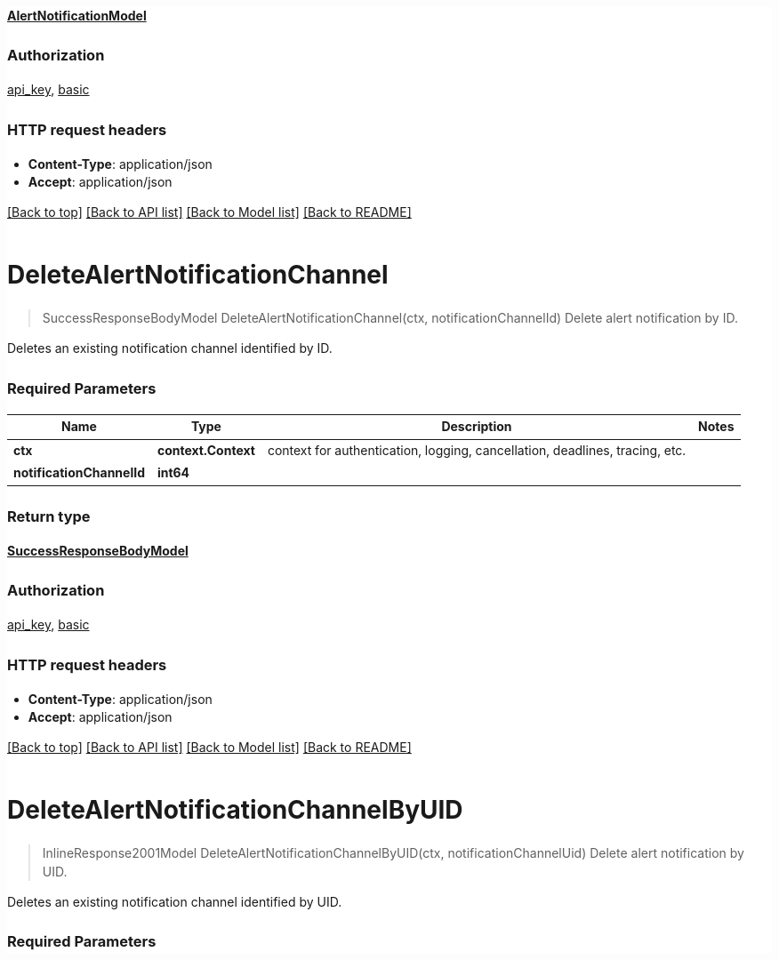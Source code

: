 [**AlertNotificationModel**](AlertNotification.md)

### Authorization

[api_key](../README.md#api_key), [basic](../README.md#basic)

### HTTP request headers

 - **Content-Type**: application/json
 - **Accept**: application/json

[[Back to top]](#) [[Back to API list]](../README.md#documentation-for-api-endpoints) [[Back to Model list]](../README.md#documentation-for-models) [[Back to README]](../README.md)

# **DeleteAlertNotificationChannel**
> SuccessResponseBodyModel DeleteAlertNotificationChannel(ctx, notificationChannelId)
Delete alert notification by ID.

Deletes an existing notification channel identified by ID.

### Required Parameters

Name | Type | Description  | Notes
------------- | ------------- | ------------- | -------------
 **ctx** | **context.Context** | context for authentication, logging, cancellation, deadlines, tracing, etc.
  **notificationChannelId** | **int64**|  | 

### Return type

[**SuccessResponseBodyModel**](SuccessResponseBody.md)

### Authorization

[api_key](../README.md#api_key), [basic](../README.md#basic)

### HTTP request headers

 - **Content-Type**: application/json
 - **Accept**: application/json

[[Back to top]](#) [[Back to API list]](../README.md#documentation-for-api-endpoints) [[Back to Model list]](../README.md#documentation-for-models) [[Back to README]](../README.md)

# **DeleteAlertNotificationChannelByUID**
> InlineResponse2001Model DeleteAlertNotificationChannelByUID(ctx, notificationChannelUid)
Delete alert notification by UID.

Deletes an existing notification channel identified by UID.

### Required Parameters
